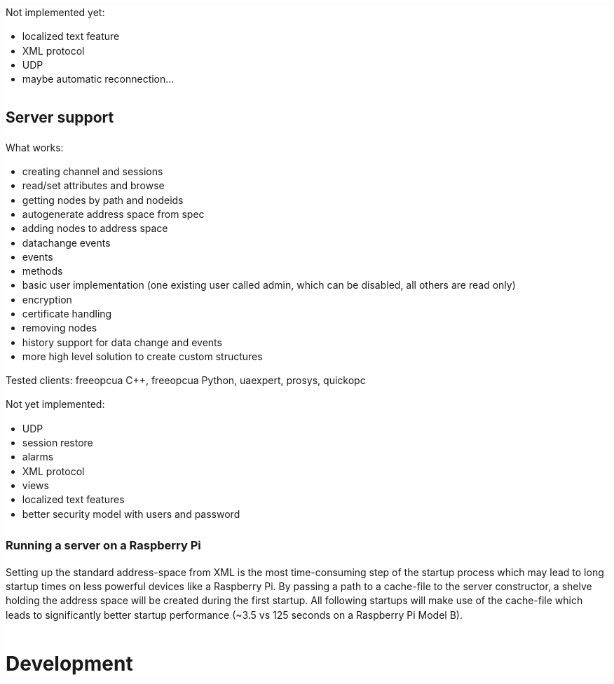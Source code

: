 Not implemented yet:

* localized text feature
* XML protocol
* UDP
* maybe automatic reconnection...


## Server support

What works:

* creating channel and sessions
* read/set attributes and browse
* getting nodes by path and nodeids
* autogenerate address space from spec
* adding nodes to address space
* datachange events
* events
* methods
* basic user implementation (one existing user called admin, which can be disabled, all others are read only)
* encryption
* certificate handling
* removing nodes
* history support for data change and events
* more high level solution to create custom structures

Tested clients: freeopcua C++, freeopcua Python, uaexpert, prosys, quickopc

Not yet implemented:

* UDP
* session restore
* alarms
* XML protocol
* views
* localized text features
* better security model with users and password


### Running a server on a Raspberry Pi

Setting up the standard address-space from XML is the most time-consuming step of the startup process which may lead to
long startup times on less powerful devices like a Raspberry Pi. By passing a path to a cache-file to the server constructor,
a shelve holding the address space will be created during the first startup. All following startups will make use of the
cache-file which leads to significantly better startup performance (~3.5 vs 125 seconds on a Raspberry Pi Model B).


# Development
